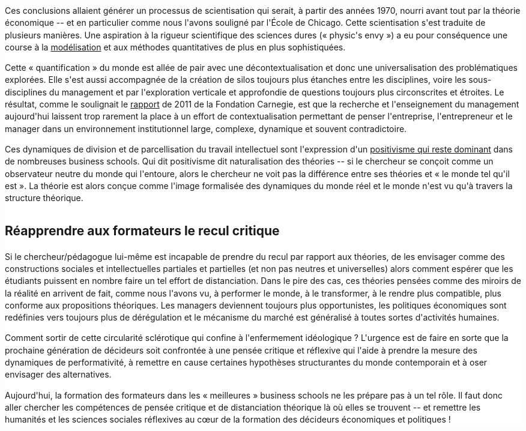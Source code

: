 Ces conclusions allaient générer un processus de scientisation qui serait, à partir des années 1970, nourri avant tout par la théorie économique -- et en particulier comme nous l'avons souligné par l'École de Chicago. Cette scientisation s'est traduite de plusieurs manières. Une aspiration à la rigueur scientifique des sciences dures (« physic's envy ») a eu pour conséquence une course à la [modélisation](https://www.bloomberg.com/news/articles/2009-07-13/why-business-schools-are-to-blame-for-the-crisis) et aux méthodes quantitatives de plus en plus sophistiquées.

Cette « quantification » du monde est allée de pair avec une décontextualisation et donc une universalisation des problématiques explorées. Elle s'est aussi accompagnée de la création de silos toujours plus étanches entre les disciplines, voire les sous-disciplines du management et par l'exploration verticale et approfondie de questions toujours plus circonscrites et étroites. Le résultat, comme le soulignait le [rapport](https://cepa.stanford.edu/content/rethinking-undergraduate-business-education-liberal-learning-profession) de 2011 de la Fondation Carnegie, est que la recherche et l'enseignement du management aujourd'hui laissent trop rarement la place à un effort de contextualisation permettant de penser l'entreprise, l'entrepreneur et le manager dans un environnement institutionnel large, complexe, dynamique et souvent contradictoire.

Ces dynamiques de division et de parcellisation du travail intellectuel sont l'expression d'un [positivisme qui reste dominant](https://books.google.fr/books/about/The_Business_School_in_the_Twenty_First.html?id=XNgHBpAOiygC&redir_esc=y) dans de nombreuses business schools. Qui dit positivisme dit naturalisation des théories -- si le chercheur se conçoit comme un observateur neutre du monde qui l'entoure, alors le chercheur ne voit pas la différence entre ses théories et « le monde tel qu'il est ». La théorie est alors conçue comme l'image formalisée des dynamiques du monde réel et le monde n'est vu qu'à travers la structure théorique.

Réapprendre aux formateurs le recul critique
--------------------------------------------

Si le chercheur/pédagogue lui-même est incapable de prendre du recul par rapport aux théories, de les envisager comme des constructions sociales et intellectuelles partiales et partielles (et non pas neutres et universelles) alors comment espérer que les étudiants puissent en nombre faire un tel effort de distanciation. Dans le pire des cas, ces théories pensées comme des miroirs de la réalité en arrivent de fait, comme nous l'avons vu, à performer le monde, à le transformer, à le rendre plus compatible, plus conforme aux propositions théoriques. Les managers deviennent toujours plus opportunistes, les politiques économiques sont redéfinies vers toujours plus de dérégulation et le mécanisme du marché est généralisé à toutes sortes d'activités humaines.

Comment sortir de cette circularité sclérotique qui confine à l'enfermement idéologique ? L'urgence est de faire en sorte que la prochaine génération de décideurs soit confrontée à une pensée critique et réflexive qui l'aide à prendre la mesure des dynamiques de performativité, à remettre en cause certaines hypothèses structurantes du monde contemporain et à oser envisager des alternatives.

Aujourd'hui, la formation des formateurs dans les « meilleures » business schools ne les prépare pas à un tel rôle. Il faut donc aller chercher les compétences de pensée critique et de distanciation théorique là où elles se trouvent -- et remettre les humanités et les sciences sociales réflexives au cœur de la formation des décideurs économiques et politiques !
